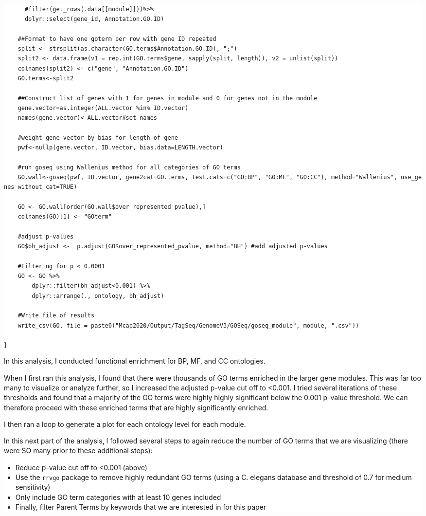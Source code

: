 ```
      #filter(get_rows(.data[[module]]))%>%
      dplyr::select(gene_id, Annotation.GO.ID)
    
    ##Format to have one goterm per row with gene ID repeated
    split <- strsplit(as.character(GO.terms$Annotation.GO.ID), ";") 
    split2 <- data.frame(v1 = rep.int(GO.terms$gene, sapply(split, length)), v2 = unlist(split)) 
    colnames(split2) <- c("gene", "Annotation.GO.ID")
    GO.terms<-split2

    ##Construct list of genes with 1 for genes in module and 0 for genes not in the module
    gene.vector=as.integer(ALL.vector %in% ID.vector) 
    names(gene.vector)<-ALL.vector#set names

    #weight gene vector by bias for length of gene 
    pwf<-nullp(gene.vector, ID.vector, bias.data=LENGTH.vector) 
    
    #run goseq using Wallenius method for all categories of GO terms 
    GO.wall<-goseq(pwf, ID.vector, gene2cat=GO.terms, test.cats=c("GO:BP", "GO:MF", "GO:CC"), method="Wallenius", use_genes_without_cat=TRUE)

    GO <- GO.wall[order(GO.wall$over_represented_pvalue),]
    colnames(GO)[1] <- "GOterm"
    
    #adjust p-values 
    GO$bh_adjust <-  p.adjust(GO$over_represented_pvalue, method="BH") #add adjusted p-values
  
    #Filtering for p < 0.0001
    GO <- GO %>%
        dplyr::filter(bh_adjust<0.001) %>%
        dplyr::arrange(., ontology, bh_adjust)
    
    #Write file of results 
    write_csv(GO, file = paste0("Mcap2020/Output/TagSeq/GenomeV3/GOSeq/goseq_module", module, ".csv"))
    
}
```

In this analysis, I conducted functional enrichment for BP, MF, and CC ontologies. 

When I first ran this analysis, I found that there were thousands of GO terms enriched in the larger gene modules. This was far too many to visualize or analyze further, so I increased the adjusted p-value cut off to <0.001. I tried several iterations of these thresholds and found that a majority of the GO terms were highly highly significant below the 0.001 p-value threshold. We can therefore proceed with these enriched terms that are highly significantly enriched.  

I then ran a loop to generate a plot for each ontology level for each module.  

In this next part of the analysis, I followed several steps to again reduce the number of GO terms that we are visualizing (there were SO many prior to these additional steps):  

- Reduce p-value cut off to <0.001 (above)
- Use the `rrvgo` package to remove highly redundant GO terms (using a C. elegans database and threshold of 0.7 for medium sensitivity)  
- Only include GO term categories with at least 10 genes included  
- Finally, filter Parent Terms by keywords that we are interested in for this paper
